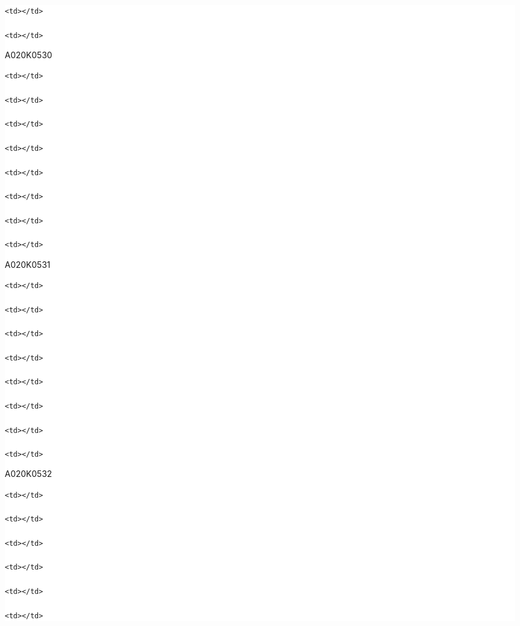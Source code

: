     <td></td>
    
    <td></td>
    

</tr>

<tr>
    <td>A020K0530</td>
    
    <td></td>
    
    <td></td>
    
    <td></td>
    
    <td></td>
    
    <td></td>
    
    <td></td>
    
    <td></td>
    
    <td></td>
    

</tr>

<tr>
    <td>A020K0531</td>
    
    <td></td>
    
    <td></td>
    
    <td></td>
    
    <td></td>
    
    <td></td>
    
    <td></td>
    
    <td></td>
    
    <td></td>
    

</tr>

<tr>
    <td>A020K0532</td>
    
    <td></td>
    
    <td></td>
    
    <td></td>
    
    <td></td>
    
    <td></td>
    
    <td></td>
    
